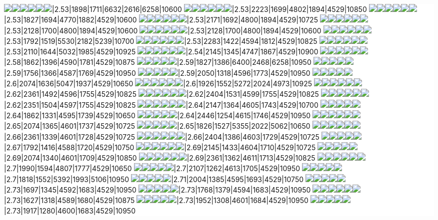 ![](/item/3153.png)![](/item/3124.png)![](/item/6673.png)![](/item/1001.png)![](/item/1055.png)![](/item/1036.png)|2.53|1898|1711|6632|2616|6258|10600
![](/item/3153.png)![](/item/3124.png)![](/item/3179.png)![](/item/1001.png)![](/item/1055.png)![](/item/1038.png)|2.53|2223|1699|4802|1894|4529|10850
![](/item/3153.png)![](/item/3124.png)![](/item/3139.png)![](/item/1001.png)![](/item/1055.png)![](/item/1036.png)|2.53|1827|1694|4770|1882|4529|10600
![](/item/3153.png)![](/item/3124.png)![](/item/6695.png)![](/item/1001.png)![](/item/1055.png)![](/item/1037.png)|2.53|2171|1692|4800|1894|4529|10725
![](/item/3153.png)![](/item/3124.png)![](/item/6693.png)![](/item/1001.png)![](/item/1055.png)![](/item/1036.png)|2.53|2128|1700|4800|1894|4529|10600
![](/item/3153.png)![](/item/3124.png)![](/item/6696.png)![](/item/1001.png)![](/item/1055.png)![](/item/1036.png)|2.53|2128|1700|4800|1894|4529|10600
![](/item/3153.png)![](/item/3124.png)![](/item/3071.png)![](/item/1001.png)![](/item/1055.png)![](/item/1036.png)|2.53|1792|1519|5530|2182|5239|10700
![](/item/3124.png)![](/item/3087.png)![](/item/6676.png)![](/item/1001.png)![](/item/1055.png)![](/item/1037.png)|2.53|2283|1422|4594|1812|4529|10825
![](/item/3153.png)![](/item/3124.png)![](/item/3156.png)![](/item/1001.png)![](/item/1055.png)![](/item/1037.png)|2.53|2110|1644|5032|1985|4529|10925
![](/item/3124.png)![](/item/3091.png)![](/item/3074.png)![](/item/1001.png)![](/item/1055.png)![](/item/1036.png)|2.54|2145|1345|4747|1867|4529|10900
![](/item/3124.png)![](/item/3091.png)![](/item/3046.png)![](/item/1055.png)![](/item/1037.png)![](/item/1036.png)|2.58|1862|1396|4590|1781|4529|10875
![](/item/3124.png)![](/item/3091.png)![](/item/6673.png)![](/item/1055.png)![](/item/3006.png)|2.59|1827|1386|6400|2468|6258|10950
![](/item/3124.png)![](/item/3091.png)![](/item/3139.png)![](/item/1055.png)![](/item/3006.png)|2.59|1756|1366|4587|1769|4529|10950
![](/item/3124.png)![](/item/3091.png)![](/item/6693.png)![](/item/1055.png)![](/item/3006.png)|2.59|2050|1318|4596|1773|4529|10950
![](/item/3153.png)![](/item/3124.png)![](/item/3074.png)![](/item/1001.png)![](/item/1055.png)|2.6|2074|1636|5047|1937|4529|10650
![](/item/3153.png)![](/item/3124.png)![](/item/6609.png)![](/item/1001.png)![](/item/1055.png)![](/item/1037.png)|2.6|1926|1552|5272|2024|4973|10925
![](/item/3124.png)![](/item/3095.png)![](/item/6676.png)![](/item/1001.png)![](/item/1055.png)![](/item/1037.png)|2.62|2361|1492|4596|1755|4529|10825
![](/item/3124.png)![](/item/3095.png)![](/item/3036.png)![](/item/1001.png)![](/item/1055.png)![](/item/1037.png)|2.62|2404|1531|4599|1755|4529|10825
![](/item/3124.png)![](/item/3095.png)![](/item/3033.png)![](/item/1001.png)![](/item/1055.png)![](/item/1037.png)|2.62|2351|1504|4597|1755|4529|10825
![](/item/3124.png)![](/item/3091.png)![](/item/6694.png)![](/item/1001.png)![](/item/1055.png)![](/item/1036.png)|2.64|2147|1364|4605|1743|4529|10700
![](/item/3124.png)![](/item/3085.png)![](/item/3508.png)![](/item/1055.png)![](/item/1038.png)|2.64|1862|1331|4595|1739|4529|10650
![](/item/3124.png)![](/item/6676.png)![](/item/6694.png)![](/item/1055.png)![](/item/3006.png)|2.64|2446|1254|4615|1746|4529|10950
![](/item/3124.png)![](/item/3087.png)![](/item/3508.png)![](/item/1001.png)![](/item/1055.png)![](/item/1037.png)|2.65|2074|1365|4601|1737|4529|10725
![](/item/3153.png)![](/item/3124.png)![](/item/3161.png)![](/item/1001.png)![](/item/1055.png)|2.65|1826|1527|5355|2022|5062|10650
![](/item/3124.png)![](/item/6676.png)![](/item/3508.png)![](/item/1001.png)![](/item/1055.png)![](/item/1037.png)|2.66|2361|1339|4601|1728|4529|10725
![](/item/3124.png)![](/item/3036.png)![](/item/3508.png)![](/item/1001.png)![](/item/1055.png)![](/item/1037.png)|2.66|2404|1386|4603|1729|4529|10725
![](/item/3124.png)![](/item/3085.png)![](/item/3087.png)![](/item/1055.png)![](/item/1038.png)|2.67|1792|1416|4588|1720|4529|10750
![](/item/3124.png)![](/item/3095.png)![](/item/3508.png)![](/item/1001.png)![](/item/1055.png)![](/item/1037.png)|2.69|2145|1433|4604|1710|4529|10725
![](/item/3124.png)![](/item/3508.png)![](/item/3094.png)![](/item/1055.png)![](/item/1038.png)|2.69|2074|1340|4601|1709|4529|10850
![](/item/3124.png)![](/item/3095.png)![](/item/6696.png)![](/item/1001.png)![](/item/1055.png)![](/item/1037.png)|2.69|2361|1362|4611|1713|4529|10825
![](/item/3153.png)![](/item/3124.png)![](/item/3006.png)![](/item/1055.png)![](/item/1038.png)![](/item/1038.png)|2.7|1990|1594|4807|1777|4529|10650
![](/item/3124.png)![](/item/3087.png)![](/item/6694.png)![](/item/1055.png)![](/item/3006.png)|2.7|2107|1262|4613|1705|4529|10950
![](/item/3153.png)![](/item/3124.png)![](/item/3814.png)![](/item/1055.png)![](/item/3006.png)|2.7|1818|1552|5392|1993|5106|10950
![](/item/3124.png)![](/item/3095.png)![](/item/3046.png)![](/item/1055.png)![](/item/1038.png)|2.71|2004|1385|4595|1693|4529|10750
![](/item/3124.png)![](/item/3087.png)![](/item/3115.png)![](/item/1055.png)![](/item/3006.png)|2.73|1697|1345|4592|1683|4529|10950
![](/item/3124.png)![](/item/3095.png)![](/item/3115.png)![](/item/1055.png)![](/item/3006.png)|2.73|1768|1379|4594|1683|4529|10950
![](/item/3124.png)![](/item/3085.png)![](/item/3115.png)![](/item/1055.png)![](/item/1037.png)![](/item/1036.png)|2.73|1627|1318|4589|1680|4529|10875
![](/item/3124.png)![](/item/3115.png)![](/item/3036.png)![](/item/1055.png)![](/item/3006.png)|2.73|1952|1308|4601|1684|4529|10950
![](/item/3124.png)![](/item/3115.png)![](/item/3033.png)![](/item/1055.png)![](/item/3006.png)|2.73|1917|1280|4600|1683|4529|10950